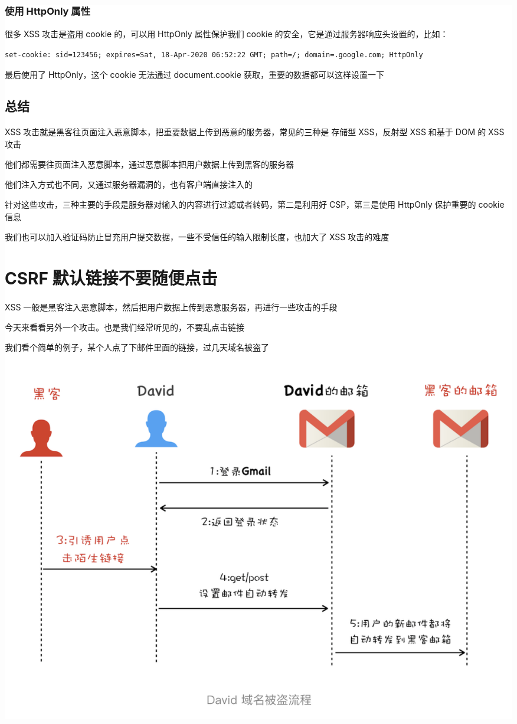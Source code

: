 ### 使用 HttpOnly 属性

很多 XSS 攻击是盗用 cookie 的，可以用 HttpOnly 属性保护我们 cookie 的安全，它是通过服务器响应头设置的，比如：

`set-cookie: sid=123456; expires=Sat, 18-Apr-2020 06:52:22 GMT; path=/; domain=.google.com; HttpOnly`

最后使用了 HttpOnly，这个 cookie 无法通过 document.cookie 获取，重要的数据都可以这样设置一下

## 总结

XSS 攻击就是黑客往页面注入恶意脚本，把重要数据上传到恶意的服务器，常见的三种是 存储型 XSS，反射型 XSS 和基于 DOM 的 XSS 攻击

他们都需要往页面注入恶意脚本，通过恶意脚本把用户数据上传到黑客的服务器

他们注入方式也不同，又通过服务器漏洞的，也有客户端直接注入的

针对这些攻击，三种主要的手段是服务器对输入的内容进行过滤或者转码，第二是利用好 CSP，第三是使用 HttpOnly 保护重要的 cookie 信息

我们也可以加入验证码防止冒充用户提交数据，一些不受信任的输入限制长度，也加大了 XSS 攻击的难度

# CSRF 默认链接不要随便点击

XSS 一般是黑客注入恶意脚本，然后把用户数据上传到恶意服务器，再进行一些攻击的手段

今天来看看另外一个攻击。也是我们经常听见的，不要乱点击链接

我们看个简单的例子，某个人点了下邮件里面的链接，过几天域名被盗了

![](/img/posts/browser/safe/2.png)
